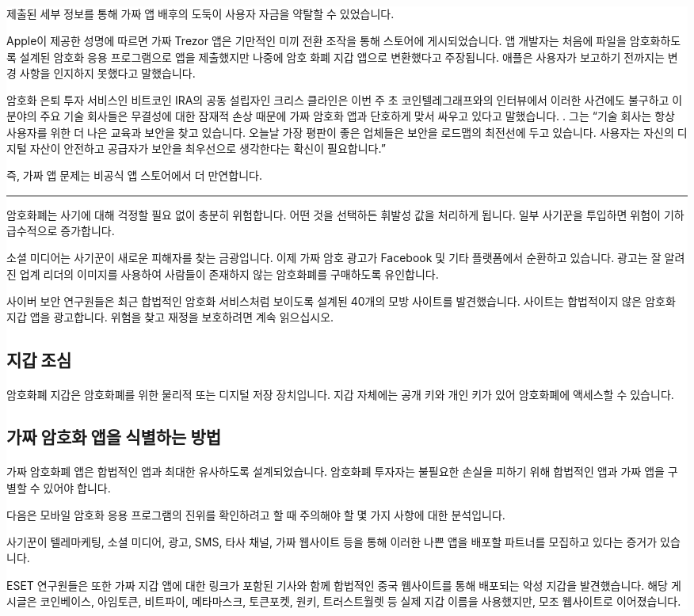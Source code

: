 

<p>제출된 세부 정보를 통해 가짜 앱 배후의 도둑이 사용자 자금을 약탈할 수 있었습니다.</p>



<p>Apple이 제공한 성명에 따르면 가짜 Trezor 앱은 기만적인 미끼 전환 조작을 통해 스토어에 게시되었습니다.&nbsp;앱 개발자는 처음에 파일을 암호화하도록 설계된 암호화 응용 프로그램으로 앱을 제출했지만 나중에 암호 화폐 지갑 앱으로 변환했다고 주장됩니다.&nbsp;애플은 사용자가 보고하기 전까지는 변경 사항을 인지하지 못했다고 말했습니다.</p>



<p>암호화 은퇴 투자 서비스인 비트코인 ​​IRA의 공동 설립자인 크리스 클라인은 이번 주 초 코인텔레그래프와의 인터뷰에서 이러한 사건에도 불구하고 이 분야의 주요 기술 회사들은 무결성에 대한 잠재적 손상 때문에 가짜 암호화 앱과 단호하게 맞서 싸우고 있다고 말했습니다. .&nbsp;그는 “기술 회사는 항상 사용자를 위한 더 나은 교육과 보안을 찾고 있습니다.&nbsp;오늘날 가장 평판이 좋은 업체들은 보안을 로드맵의 최전선에 두고 있습니다.&nbsp;사용자는 자신의 디지털 자산이 안전하고 공급자가 보안을 최우선으로 생각한다는 확신이 필요합니다.”</p>



<p>즉, 가짜 앱 문제는 비공식 앱 스토어에서 더 만연합니다.</p>



<hr class="wp-block-separator has-alpha-channel-opacity"/>



<p>암호화폐는 사기에 대해 걱정할 필요 없이 충분히 위험합니다.&nbsp;어떤 것을 선택하든 휘발성 값을 처리하게 됩니다.&nbsp;일부 사기꾼을 투입하면 위험이 기하급수적으로 증가합니다.</p>



<p>소셜 미디어는 사기꾼이 새로운 피해자를 찾는 금광입니다.&nbsp;이제 가짜 암호 광고가 Facebook 및 기타 플랫폼에서 순환하고 있습니다.&nbsp;광고는 잘 알려진 업계 리더의 이미지를 사용하여 사람들이 존재하지 않는 암호화폐를 구매하도록 유인합니다.</p>



<p>사이버 보안 연구원들은 최근 합법적인 암호화 서비스처럼 보이도록 설계된 40개의 모방 사이트를 발견했습니다.&nbsp;사이트는 합법적이지 않은 암호화 지갑 앱을 광고합니다.&nbsp;위험을 찾고 재정을 보호하려면 계속 읽으십시오.</p>



<h2>지갑 조심</h2>



<p>암호화폐 지갑은 암호화폐를 위한 물리적 또는 디지털 저장 장치입니다.&nbsp;지갑 자체에는 공개 키와 개인 키가 있어 암호화폐에 액세스할 수 있습니다.</p>



<h2>가짜 암호화 앱을 식별하는 방법</h2>



<p>가짜 암호화폐 앱은 합법적인 앱과 최대한 유사하도록 설계되었습니다.&nbsp;암호화폐 투자자는 불필요한 손실을 피하기 위해 합법적인 앱과 가짜 앱을 구별할 수 있어야 합니다.</p>



<p>다음은 모바일 암호화 응용 프로그램의 진위를 확인하려고 할 때 주의해야 할 몇 가지 사항에 대한 분석입니다.</p>



<p>사기꾼이 텔레마케팅, 소셜 미디어, 광고, SMS, 타사 채널, 가짜 웹사이트 등을 통해 이러한 나쁜 앱을 배포할 파트너를 모집하고 있다는 증거가 있습니다.</p>



<p>ESET 연구원들은 또한 가짜 지갑 앱에 대한 링크가 포함된 기사와 함께 합법적인 중국 웹사이트를 통해 배포되는 악성 지갑을 발견했습니다.&nbsp;해당 게시글은 코인베이스, 아임토큰, 비트파이, 메타마스크, 토큰포켓, 원키, 트러스트월렛 등 실제 지갑 이름을 사용했지만, 모조 웹사이트로 이어졌습니다.</p>


